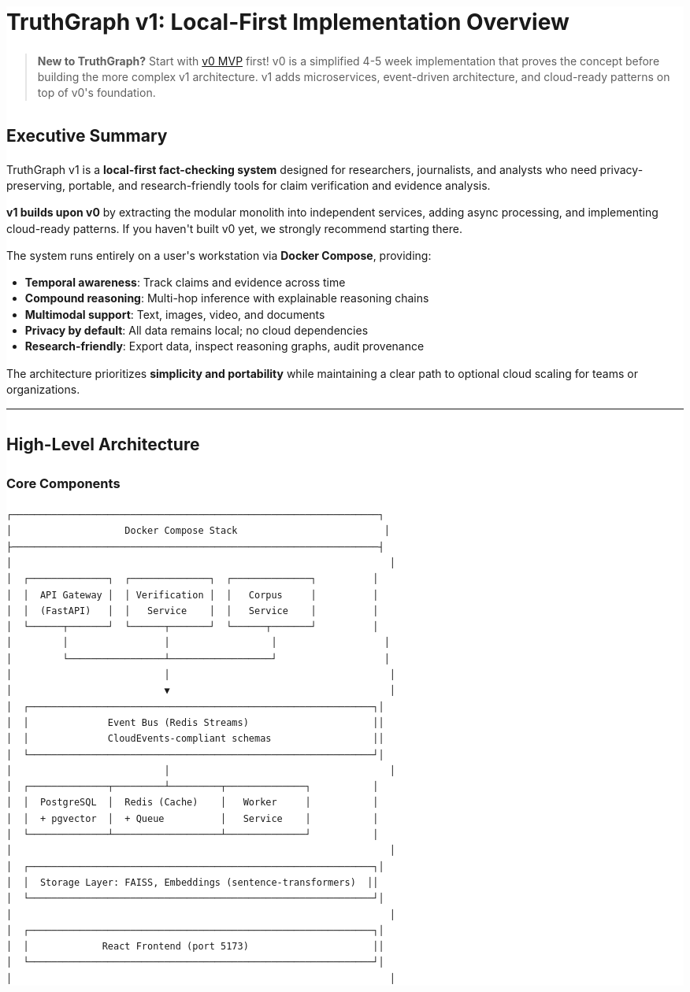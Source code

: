 # TruthGraph v1: Local-First Implementation Overview

> **New to TruthGraph?** Start with [v0 MVP](../v0/README.md) first! v0 is a simplified 4-5 week implementation that proves the concept before building the more complex v1 architecture. v1 adds microservices, event-driven architecture, and cloud-ready patterns on top of v0's foundation.

## Executive Summary

TruthGraph v1 is a **local-first fact-checking system** designed for researchers, journalists, and analysts who need privacy-preserving, portable, and research-friendly tools for claim verification and evidence analysis.

**v1 builds upon v0** by extracting the modular monolith into independent services, adding async processing, and implementing cloud-ready patterns. If you haven't built v0 yet, we strongly recommend starting there.

The system runs entirely on a user's workstation via **Docker Compose**, providing:

- **Temporal awareness**: Track claims and evidence across time
- **Compound reasoning**: Multi-hop inference with explainable reasoning chains
- **Multimodal support**: Text, images, video, and documents
- **Privacy by default**: All data remains local; no cloud dependencies
- **Research-friendly**: Export data, inspect reasoning graphs, audit provenance

The architecture prioritizes **simplicity and portability** while maintaining a clear path to optional cloud scaling for teams or organizations.

---

## High-Level Architecture

### Core Components

```text
┌─────────────────────────────────────────────────────────────────┐
│                    Docker Compose Stack                          │
├─────────────────────────────────────────────────────────────────┤
│                                                                   │
│  ┌──────────────┐  ┌──────────────┐  ┌──────────────┐          │
│  │  API Gateway │  │ Verification │  │   Corpus     │          │
│  │  (FastAPI)   │  │   Service    │  │   Service    │          │
│  └──────┬───────┘  └──────┬───────┘  └──────┬───────┘          │
│         │                 │                  │                   │
│         └─────────────────┴──────────────────┘                   │
│                           │                                       │
│                           ▼                                       │
│  ┌─────────────────────────────────────────────────────────────┐│
│  │              Event Bus (Redis Streams)                      ││
│  │              CloudEvents-compliant schemas                  ││
│  └─────────────────────────────────────────────────────────────┘│
│                           │                                       │
│  ┌──────────────┬─────────┴─────────┬──────────────┐           │
│  │  PostgreSQL  │  Redis (Cache)    │   Worker     │           │
│  │  + pgvector  │  + Queue          │   Service    │           │
│  └──────────────┴───────────────────┴──────────────┘           │
│                                                                   │
│  ┌─────────────────────────────────────────────────────────────┐│
│  │  Storage Layer: FAISS, Embeddings (sentence-transformers)  ││
│  └─────────────────────────────────────────────────────────────┘│
│                                                                   │
│  ┌─────────────────────────────────────────────────────────────┐│
│  │             React Frontend (port 5173)                      ││
│  └─────────────────────────────────────────────────────────────┘│
│                                                                   │
```